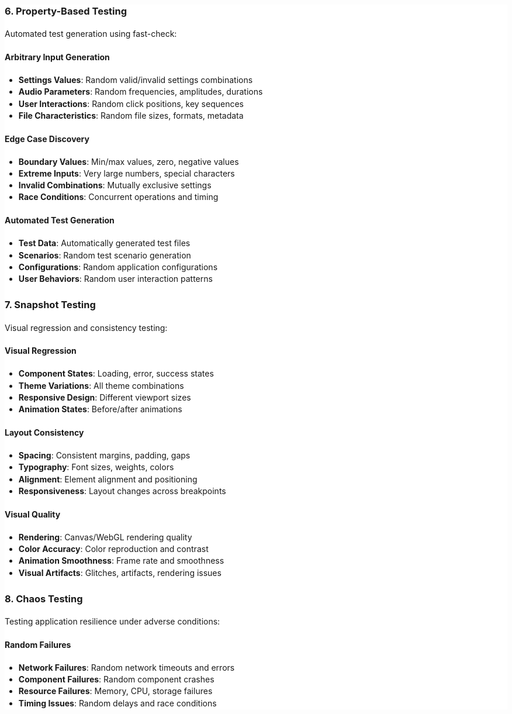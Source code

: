 ### 6. Property-Based Testing

Automated test generation using fast-check:

#### Arbitrary Input Generation
- **Settings Values**: Random valid/invalid settings combinations
- **Audio Parameters**: Random frequencies, amplitudes, durations
- **User Interactions**: Random click positions, key sequences
- **File Characteristics**: Random file sizes, formats, metadata

#### Edge Case Discovery
- **Boundary Values**: Min/max values, zero, negative values
- **Extreme Inputs**: Very large numbers, special characters
- **Invalid Combinations**: Mutually exclusive settings
- **Race Conditions**: Concurrent operations and timing

#### Automated Test Generation
- **Test Data**: Automatically generated test files
- **Scenarios**: Random test scenario generation
- **Configurations**: Random application configurations
- **User Behaviors**: Random user interaction patterns

### 7. Snapshot Testing

Visual regression and consistency testing:

#### Visual Regression
- **Component States**: Loading, error, success states
- **Theme Variations**: All theme combinations
- **Responsive Design**: Different viewport sizes
- **Animation States**: Before/after animations

#### Layout Consistency
- **Spacing**: Consistent margins, padding, gaps
- **Typography**: Font sizes, weights, colors
- **Alignment**: Element alignment and positioning
- **Responsiveness**: Layout changes across breakpoints

#### Visual Quality
- **Rendering**: Canvas/WebGL rendering quality
- **Color Accuracy**: Color reproduction and contrast
- **Animation Smoothness**: Frame rate and smoothness
- **Visual Artifacts**: Glitches, artifacts, rendering issues

### 8. Chaos Testing

Testing application resilience under adverse conditions:

#### Random Failures
- **Network Failures**: Random network timeouts and errors
- **Component Failures**: Random component crashes
- **Resource Failures**: Memory, CPU, storage failures
- **Timing Issues**: Random delays and race conditions
